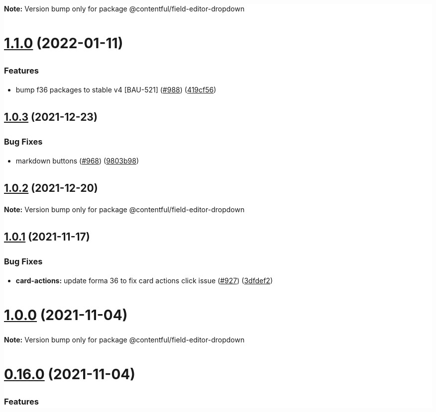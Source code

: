 **Note:** Version bump only for package @contentful/field-editor-dropdown

# [1.1.0](https://github.com/contentful/field-editors/compare/@contentful/field-editor-dropdown@1.0.3...@contentful/field-editor-dropdown@1.1.0) (2022-01-11)

### Features

- bump f36 packages to stable v4 [BAU-521] ([#988](https://github.com/contentful/field-editors/issues/988)) ([419cf56](https://github.com/contentful/field-editors/commit/419cf56692179b074fcfa2743469d5265ed98429))

## [1.0.3](https://github.com/contentful/field-editors/compare/@contentful/field-editor-dropdown@1.0.2...@contentful/field-editor-dropdown@1.0.3) (2021-12-23)

### Bug Fixes

- markdown buttons ([#968](https://github.com/contentful/field-editors/issues/968)) ([9803b98](https://github.com/contentful/field-editors/commit/9803b98c25d92df6148686ffe2749a77f7efdbb9))

## [1.0.2](https://github.com/contentful/field-editors/compare/@contentful/field-editor-dropdown@1.0.1...@contentful/field-editor-dropdown@1.0.2) (2021-12-20)

**Note:** Version bump only for package @contentful/field-editor-dropdown

## [1.0.1](https://github.com/contentful/field-editors/compare/@contentful/field-editor-dropdown@1.0.0...@contentful/field-editor-dropdown@1.0.1) (2021-11-17)

### Bug Fixes

- **card-actions:** update forma 36 to fix card actions click issue ([#927](https://github.com/contentful/field-editors/issues/927)) ([3dfdef2](https://github.com/contentful/field-editors/commit/3dfdef2c2b0045f12ea94ddafca89a8e9f25e7d0))

# [1.0.0](https://github.com/contentful/field-editors/compare/@contentful/field-editor-dropdown@0.16.0...@contentful/field-editor-dropdown@1.0.0) (2021-11-04)

**Note:** Version bump only for package @contentful/field-editor-dropdown

# [0.16.0](https://github.com/contentful/field-editors/compare/@contentful/field-editor-dropdown@0.15.1...@contentful/field-editor-dropdown@0.16.0) (2021-11-04)

### Features
